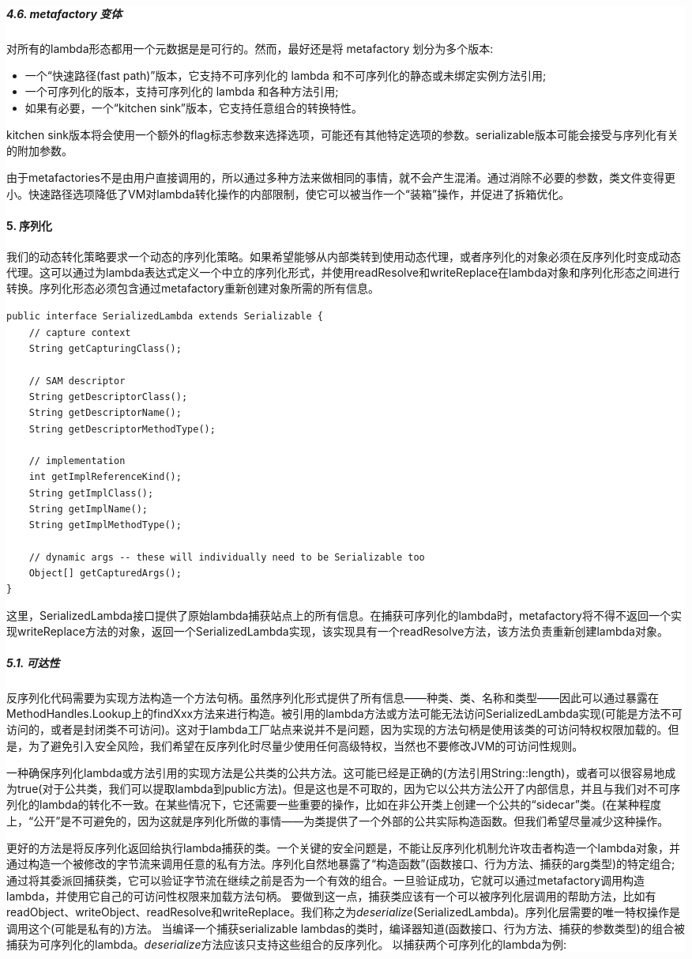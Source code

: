 ##### 4.6. metafactory 变体

对所有的lambda形态都用一个元数据是是可行的。然而，最好还是将 metafactory 划分为多个版本:

- 一个“快速路径(fast path)”版本，它支持不可序列化的 lambda 和不可序列化的静态或未绑定实例方法引用;
- 一个可序列化的版本，支持可序列化的 lambda 和各种方法引用;
- 如果有必要，一个“kitchen sink”版本，它支持任意组合的转换特性。

kitchen sink版本将会使用一个额外的flag标志参数来选择选项，可能还有其他特定选项的参数。serializable版本可能会接受与序列化有关的附加参数。

由于metafactories不是由用户直接调用的，所以通过多种方法来做相同的事情，就不会产生混淆。通过消除不必要的参数，类文件变得更小。快速路径选项降低了VM对lambda转化操作的内部限制，使它可以被当作一个“装箱”操作，并促进了拆箱优化。

#### 5. 序列化

我们的动态转化策略要求一个动态的序列化策略。如果希望能够从内部类转到使用动态代理，或者序列化的对象必须在反序列化时变成动态代理。这可以通过为lambda表达式定义一个中立的序列化形式，并使用readResolve和writeReplace在lambda对象和序列化形态之间进行转换。序列化形态必须包含通过metafactory重新创建对象所需的所有信息。

```
public interface SerializedLambda extends Serializable {
	// capture context
	String getCapturingClass();

	// SAM descriptor
	String getDescriptorClass();
	String getDescriptorName();
	String getDescriptorMethodType();

	// implementation
	int getImplReferenceKind();
	String getImplClass();
	String getImplName();
	String getImplMethodType();

	// dynamic args -- these will individually need to be Serializable too
	Object[] getCapturedArgs();
}
```

这里，SerializedLambda接口提供了原始lambda捕获站点上的所有信息。在捕获可序列化的lambda时，metafactory将不得不返回一个实现writeReplace方法的对象，返回一个SerializedLambda实现，该实现具有一个readResolve方法，该方法负责重新创建lambda对象。

##### 5.1. 可达性

反序列化代码需要为实现方法构造一个方法句柄。虽然序列化形式提供了所有信息——种类、类、名称和类型——因此可以通过暴露在MethodHandles.Lookup上的findXxx方法来进行构造。被引用的lambda方法或方法可能无法访问SerializedLambda实现(可能是方法不可访问的，或者是封闭类不可访问)。这对于lambda工厂站点来说并不是问题，因为实现的方法句柄是使用该类的可访问特权权限加载的。但是，为了避免引入安全风险，我们希望在反序列化时尽量少使用任何高级特权，当然也不要修改JVM的可访问性规则。

一种确保序列化lambda或方法引用的实现方法是公共类的公共方法。这可能已经是正确的(方法引用String::length)，或者可以很容易地成为true(对于公共类，我们可以提取lambda到public方法)。但是这也是不可取的，因为它以公共方法公开了内部信息，并且与我们对不可序列化的lambda的转化不一致。在某些情况下，它还需要一些重要的操作，比如在非公开类上创建一个公共的“sidecar”类。(在某种程度上，“公开”是不可避免的，因为这就是序列化所做的事情——为类提供了一个外部的公共实际构造函数。但我们希望尽量减少这种操作。

更好的方法是将反序列化返回给执行lambda捕获的类。一个关键的安全问题是，不能让反序列化机制允许攻击者构造一个lambda对象，并通过构造一个被修改的字节流来调用任意的私有方法。序列化自然地暴露了“构造函数”(函数接口、行为方法、捕获的arg类型)的特定组合;通过将其委派回捕获类，它可以验证字节流在继续之前是否为一个有效的组合。一旦验证成功，它就可以通过metafactory调用构造lambda，并使用它自己的可访问性权限来加载方法句柄。
要做到这一点，捕获类应该有一个可以被序列化层调用的帮助方法，比如有readObject、writeObject、readResolve和writeReplace。我们称之为$deserialize$(SerializedLambda)。序列化层需要的唯一特权操作是调用这个(可能是私有的)方法。
当编译一个捕获serializable lambdas的类时，编译器知道(函数接口、行为方法、捕获的参数类型)的组合被捕获为可序列化的lambda。$deserialize$方法应该只支持这些组合的反序列化。
以捕获两个可序列化的lambda为例:
